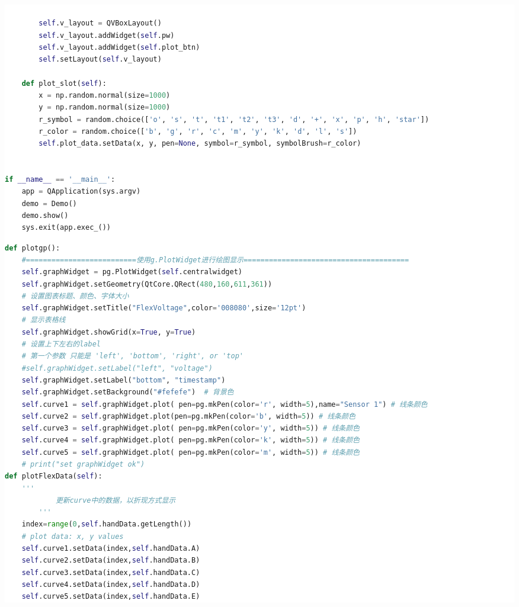 ```python

        self.v_layout = QVBoxLayout()
        self.v_layout.addWidget(self.pw)
        self.v_layout.addWidget(self.plot_btn)
        self.setLayout(self.v_layout)

    def plot_slot(self):
        x = np.random.normal(size=1000)
        y = np.random.normal(size=1000)
        r_symbol = random.choice(['o', 's', 't', 't1', 't2', 't3', 'd', '+', 'x', 'p', 'h', 'star'])
        r_color = random.choice(['b', 'g', 'r', 'c', 'm', 'y', 'k', 'd', 'l', 's'])
        self.plot_data.setData(x, y, pen=None, symbol=r_symbol, symbolBrush=r_color)


if __name__ == '__main__':
    app = QApplication(sys.argv)
    demo = Demo()
    demo.show()
    sys.exit(app.exec_())
```

```python
def plotgp():
    #==========================使用g.PlotWidget进行绘图显示=======================================
    self.graphWidget = pg.PlotWidget(self.centralwidget)
    self.graphWidget.setGeometry(QtCore.QRect(480,160,611,361))
    # 设置图表标题、颜色、字体大小
    self.graphWidget.setTitle("FlexVoltage",color='008080',size='12pt')
    # 显示表格线
    self.graphWidget.showGrid(x=True, y=True)
    # 设置上下左右的label
    # 第一个参数 只能是 'left', 'bottom', 'right', or 'top'
    #self.graphWidget.setLabel("left", "voltage")
    self.graphWidget.setLabel("bottom", "timestamp")
    self.graphWidget.setBackground("#fefefe")  # 背景色
    self.curve1 = self.graphWidget.plot( pen=pg.mkPen(color='r', width=5),name="Sensor 1") # 线条颜色
    self.curve2 = self.graphWidget.plot(pen=pg.mkPen(color='b', width=5)) # 线条颜色
    self.curve3 = self.graphWidget.plot( pen=pg.mkPen(color='y', width=5)) # 线条颜色
    self.curve4 = self.graphWidget.plot( pen=pg.mkPen(color='k', width=5)) # 线条颜色
    self.curve5 = self.graphWidget.plot( pen=pg.mkPen(color='m', width=5)) # 线条颜色
    # print("set graphWidget ok")
def plotFlexData(self):
    '''
            更新curve中的数据，以折现方式显示
        '''
    index=range(0,self.handData.getLength())
    # plot data: x, y values
    self.curve1.setData(index,self.handData.A)
    self.curve2.setData(index,self.handData.B)
    self.curve3.setData(index,self.handData.C)
    self.curve4.setData(index,self.handData.D)
    self.curve5.setData(index,self.handData.E)

```
